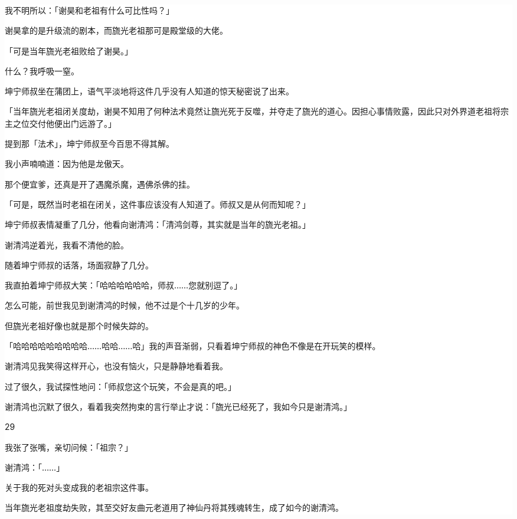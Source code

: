 我不明所以：「谢昊和老祖有什么可比性吗？」


谢昊拿的是升级流的剧本，而旒光老祖那可是殿堂级的大佬。


「可是当年旒光老祖败给了谢昊。」


什么？我呼吸一窒。


坤宁师叔坐在蒲团上，语气平淡地将这件几乎没有人知道的惊天秘密说了出来。


「当年旒光老祖闭关度劫，谢昊不知用了何种法术竟然让旒光死于反噬，并夺走了旒光的道心。因担心事情败露，因此只对外界道老祖将宗主之位交付他便出门远游了。」


提到那「法术」，坤宁师叔至今百思不得其解。


我小声喃喃道：因为他是龙傲天。


那个便宜爹，还真是开了遇魔杀魔，遇佛杀佛的挂。


「可是，既然当时老祖在闭关，这件事应该没有人知道了。师叔又是从何而知呢？」


坤宁师叔表情凝重了几分，他看向谢清鸿：「清鸿剑尊，其实就是当年的旒光老祖。」


谢清鸿逆着光，我看不清他的脸。


随着坤宁师叔的话落，场面寂静了几分。


我直拍着坤宁师叔大笑：「哈哈哈哈哈哈，师叔……您就别逗了。」


怎么可能，前世我见到谢清鸿的时候，他不过是个十几岁的少年。


但旒光老祖好像也就是那个时候失踪的。


「哈哈哈哈哈哈哈哈哈……哈哈……哈」我的声音渐弱，只看着坤宁师叔的神色不像是在开玩笑的模样。


谢清鸿见我笑得这样开心，也没有恼火，只是静静地看着我。


过了很久，我试探性地问：「师叔您这个玩笑，不会是真的吧。」


谢清鸿也沉默了很久，看着我突然拘束的言行举止才说：「旒光已经死了，我如今只是谢清鸿。」


29


我张了张嘴，亲切问候：「祖宗？」


谢清鸿：「……」


关于我的死对头变成我的老祖宗这件事。


当年旒光老祖度劫失败，其至交好友曲元老道用了神仙丹将其残魂转生，成了如今的谢清鸿。
